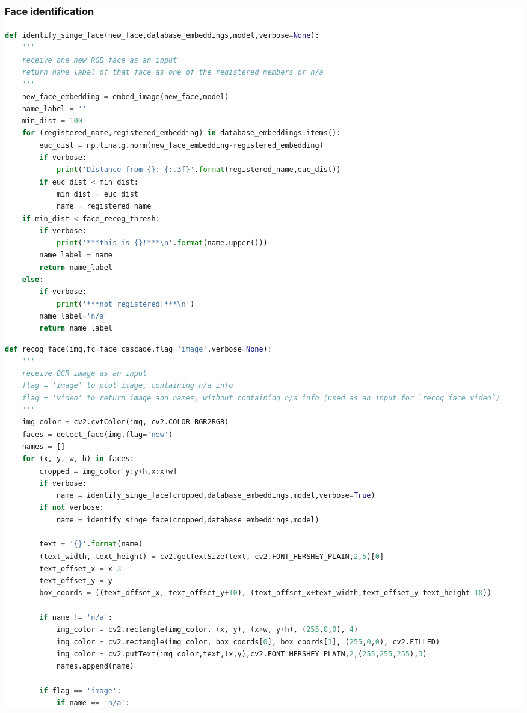 ### Face identification

```python
def identify_singe_face(new_face,database_embeddings,model,verbose=None): 
    '''
    receive one new RGB face as an input
    return name_label of that face as one of the registered members or n/a
    '''    
    new_face_embedding = embed_image(new_face,model)
    name_label = ''
    min_dist = 100
    for (registered_name,registered_embedding) in database_embeddings.items():
        euc_dist = np.linalg.norm(new_face_embedding-registered_embedding)
        if verbose:
            print('Distance from {}: {:.3f}'.format(registered_name,euc_dist))
        if euc_dist < min_dist:
            min_dist = euc_dist
            name = registered_name
    if min_dist < face_recog_thresh:
        if verbose:
            print('***this is {}!***\n'.format(name.upper()))
        name_label = name
        return name_label
    else:
        if verbose:
            print('***not registered!***\n')
        name_label='n/a'
        return name_label
```

```python
def recog_face(img,fc=face_cascade,flag='image',verbose=None):
    '''
    receive BGR image as an input
    flag = 'image' to plot image, containing n/a info
    flag = 'video' to return image and names, without containing n/a info (used as an input for `recog_face_video`)
    ''' 
    img_color = cv2.cvtColor(img, cv2.COLOR_BGR2RGB)
    faces = detect_face(img,flag='new')
    names = []
    for (x, y, w, h) in faces:
        cropped = img_color[y:y+h,x:x+w]
        if verbose:
            name = identify_singe_face(cropped,database_embeddings,model,verbose=True)
        if not verbose:
            name = identify_singe_face(cropped,database_embeddings,model)
        
        text = '{}'.format(name)
        (text_width, text_height) = cv2.getTextSize(text, cv2.FONT_HERSHEY_PLAIN,2,5)[0]
        text_offset_x = x-3
        text_offset_y = y
        box_coords = ((text_offset_x, text_offset_y+10), (text_offset_x+text_width,text_offset_y-text_height-10))
        
        if name != 'n/a':
            img_color = cv2.rectangle(img_color, (x, y), (x+w, y+h), (255,0,0), 4)
            img_color = cv2.rectangle(img_color, box_coords[0], box_coords[1], (255,0,0), cv2.FILLED)
            img_color = cv2.putText(img_color,text,(x,y),cv2.FONT_HERSHEY_PLAIN,2,(255,255,255),3)
            names.append(name)
            
        if flag == 'image':     
            if name == 'n/a':
```